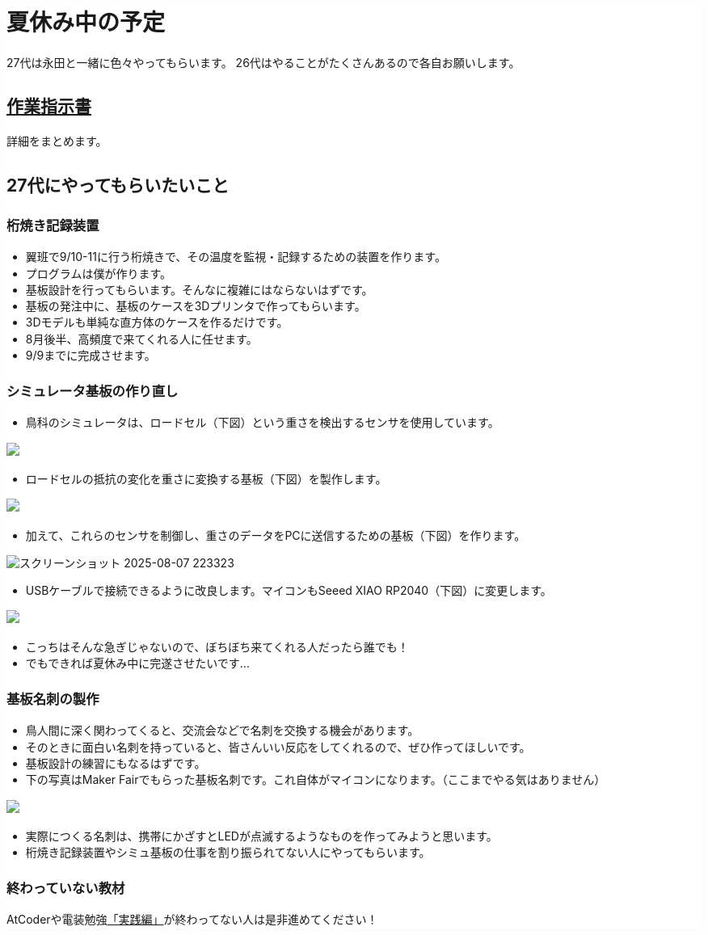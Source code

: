 # 夏休み中の予定

27代は永田と一緒に色々やってもらいます。
26代はやることがたくさんあるので各自お願いします。

## [**作業指示書**](https://github.com/TORICA-Org/TORICA_Electric/tree/main/26th/Work_Instructions)

詳細をまとめます。

## 27代にやってもらいたいこと
### 桁焼き記録装置
- 翼班で9/10-11に行う桁焼きで、その温度を監視・記録するための装置を作ります。
- プログラムは僕が作ります。
- 基板設計を行ってもらいます。そんなに複雑にはならないはずです。
- 基板の発注中に、基板のケースを3Dプリンタで作ってもらいます。
- 3Dモデルも単純な直方体のケースを作るだけです。
- 8月後半、高頻度で来てくれる人に任せます。
- 9/9までに完成させます。

### シミュレータ基板の作り直し
- 鳥科のシミュレータは、ロードセル（下図）という重さを検出するセンサを使用しています。  
<img src="https://akizukidenshi.com/img/goods/L/117556.jpg" width="500px">

- ロードセルの抵抗の変化を重さに変換する基板（下図）を製作します。  
<img src="https://akizukidenshi.com/img/goods/2/112370.jpg" width="500px">

- 加えて、これらのセンサを制御し、重さのデータをPCに送信するための基板（下図）を作ります。
<img width="500" alt="スクリーンショット 2025-08-07 223323" src="https://github.com/user-attachments/assets/70592030-d6f4-4286-bda5-f42112b68a33" />

- USBケーブルで接続できるように改良します。マイコンもSeeed XIAO RP2040（下図）に変更します。  
<img src="https://media-cdn.seeedstudio.com/media/catalog/product/cache/bb49d3ec4ee05b6f018e93f896b8a25d/2/-/2-102010428-seeed-studio-xiao-rp2040-font_1.jpg" width="500px">

- こっちはそんな急ぎじゃないので、ぼちぼち来てくれる人だったら誰でも！
- でもできれば夏休み中に完遂させたいです...

### 基板名刺の製作
- 鳥人間に深く関わってくると、交流会などで名刺を交換する機会があります。
- そのときに面白い名刺を持っていると、皆さんいい反応をしてくれるので、ぜひ作ってほしいです。
- 基板設計の練習にもなるはずです。
- 下の写真はMaker Fairでもらった基板名刺です。これ自体がマイコンになります。（ここまでやる気はありません）
<img src="https://github.com/user-attachments/assets/7864664d-a22f-4b02-a2fb-b692df30bea0" width="500px" />

- 実際につくる名刺は、携帯にかざすとLEDが点滅するようなものを作ってみようと思います。
- 桁焼き記録装置やシミュ基板の仕事を割り振られてない人にやってもらいます。

### 終わっていない教材
AtCoderや電装勉強[「実践編」](https://geode-kicker-e37.notion.site/1d0f665803ce807fb891f5df901ba133)が終わってない人は是非進めてください！
